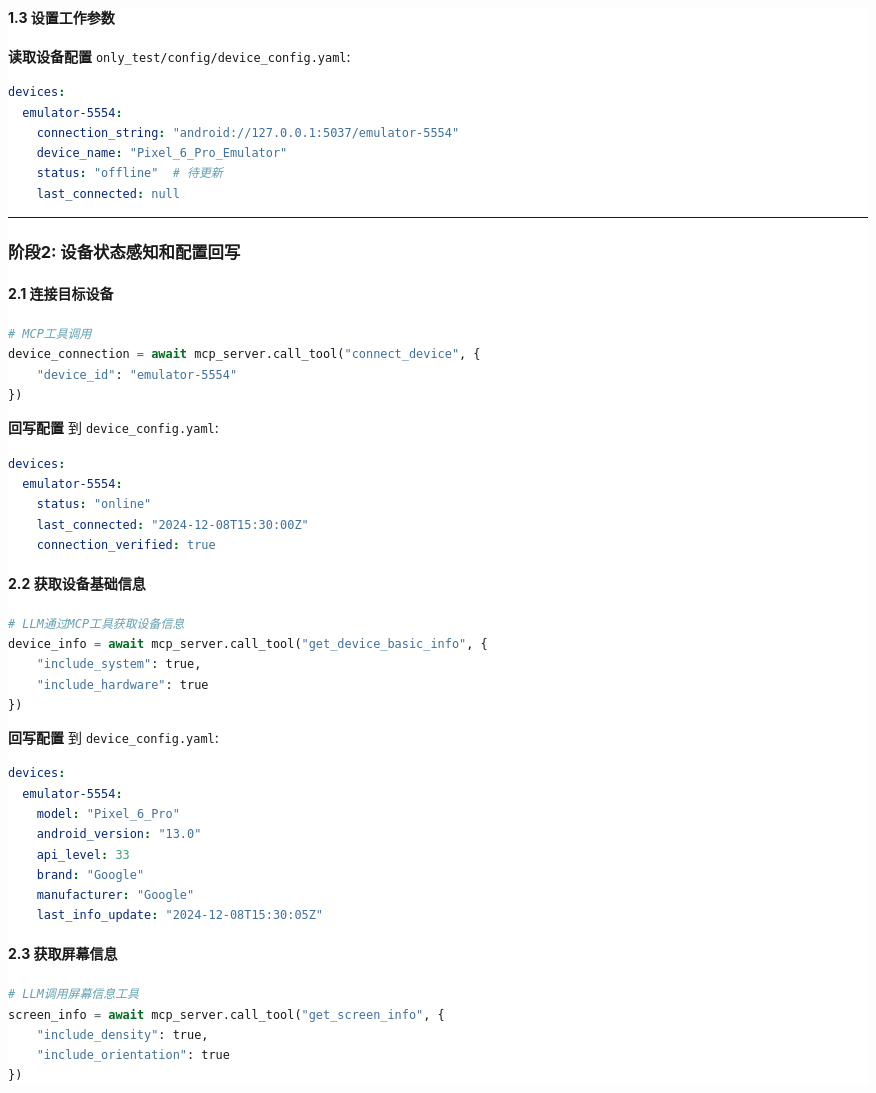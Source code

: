 #### **1.3 设置工作参数**
**读取设备配置** `only_test/config/device_config.yaml`:
```yaml
devices:
  emulator-5554:
    connection_string: "android://127.0.0.1:5037/emulator-5554"
    device_name: "Pixel_6_Pro_Emulator" 
    status: "offline"  # 待更新
    last_connected: null
```

---

### **阶段2: 设备状态感知和配置回写**

#### **2.1 连接目标设备**
```python
# MCP工具调用
device_connection = await mcp_server.call_tool("connect_device", {
    "device_id": "emulator-5554"
})
```

**回写配置** 到 `device_config.yaml`:
```yaml
devices:
  emulator-5554:
    status: "online"
    last_connected: "2024-12-08T15:30:00Z"
    connection_verified: true
```

#### **2.2 获取设备基础信息**
```python
# LLM通过MCP工具获取设备信息
device_info = await mcp_server.call_tool("get_device_basic_info", {
    "include_system": true,
    "include_hardware": true
})
```

**回写配置** 到 `device_config.yaml`:
```yaml
devices:
  emulator-5554:
    model: "Pixel_6_Pro"
    android_version: "13.0"
    api_level: 33
    brand: "Google"
    manufacturer: "Google"
    last_info_update: "2024-12-08T15:30:05Z"
```

#### **2.3 获取屏幕信息**
```python
# LLM调用屏幕信息工具
screen_info = await mcp_server.call_tool("get_screen_info", {
    "include_density": true,
    "include_orientation": true
})
```
